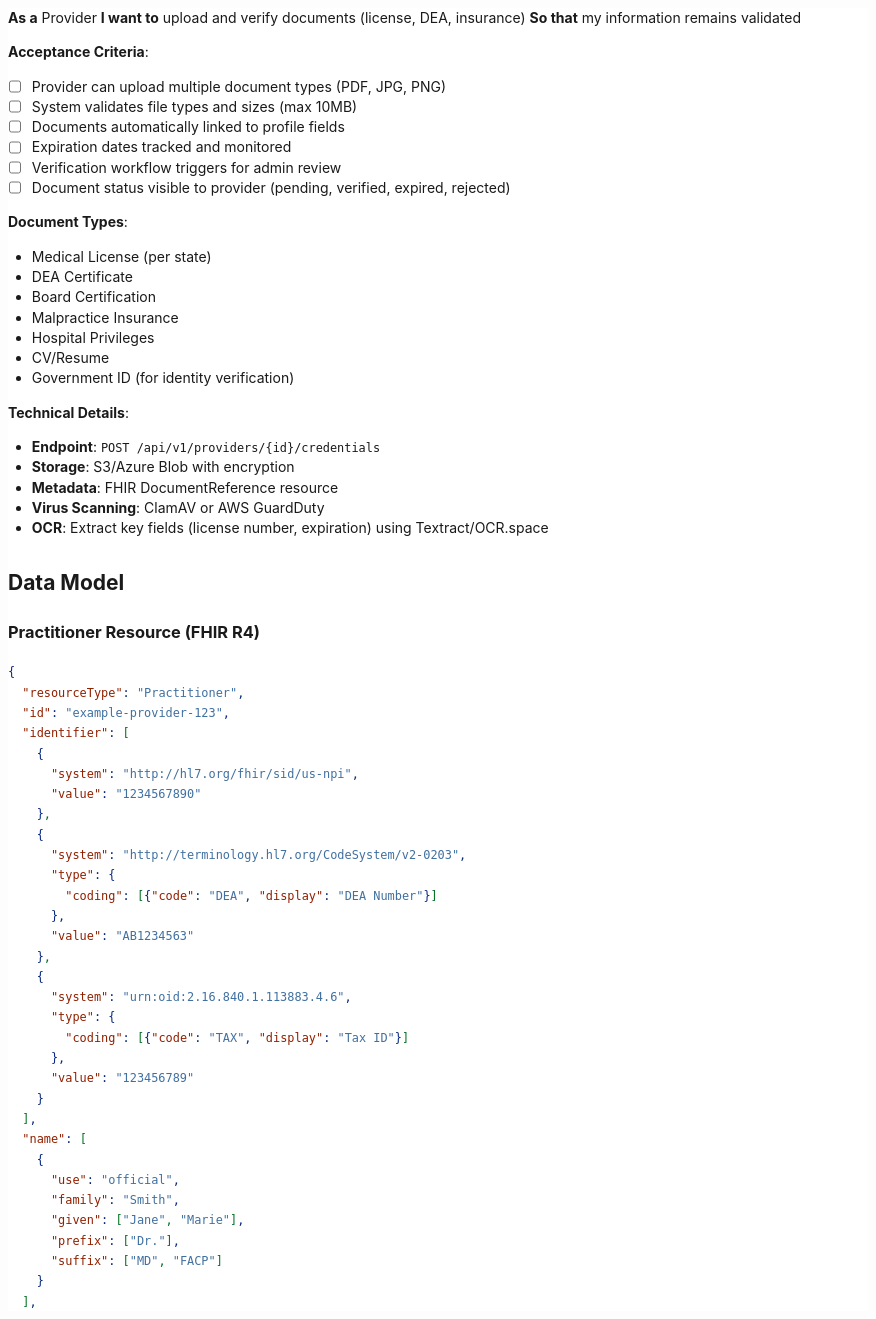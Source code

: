 **As a** Provider
**I want to** upload and verify documents (license, DEA, insurance)
**So that** my information remains validated

**Acceptance Criteria**:
- [ ] Provider can upload multiple document types (PDF, JPG, PNG)
- [ ] System validates file types and sizes (max 10MB)
- [ ] Documents automatically linked to profile fields
- [ ] Expiration dates tracked and monitored
- [ ] Verification workflow triggers for admin review
- [ ] Document status visible to provider (pending, verified, expired, rejected)

**Document Types**:
- Medical License (per state)
- DEA Certificate
- Board Certification
- Malpractice Insurance
- Hospital Privileges
- CV/Resume
- Government ID (for identity verification)

**Technical Details**:
- **Endpoint**: `POST /api/v1/providers/{id}/credentials`
- **Storage**: S3/Azure Blob with encryption
- **Metadata**: FHIR DocumentReference resource
- **Virus Scanning**: ClamAV or AWS GuardDuty
- **OCR**: Extract key fields (license number, expiration) using Textract/OCR.space

## Data Model

### Practitioner Resource (FHIR R4)

```json
{
  "resourceType": "Practitioner",
  "id": "example-provider-123",
  "identifier": [
    {
      "system": "http://hl7.org/fhir/sid/us-npi",
      "value": "1234567890"
    },
    {
      "system": "http://terminology.hl7.org/CodeSystem/v2-0203",
      "type": {
        "coding": [{"code": "DEA", "display": "DEA Number"}]
      },
      "value": "AB1234563"
    },
    {
      "system": "urn:oid:2.16.840.1.113883.4.6",
      "type": {
        "coding": [{"code": "TAX", "display": "Tax ID"}]
      },
      "value": "123456789"
    }
  ],
  "name": [
    {
      "use": "official",
      "family": "Smith",
      "given": ["Jane", "Marie"],
      "prefix": ["Dr."],
      "suffix": ["MD", "FACP"]
    }
  ],
```